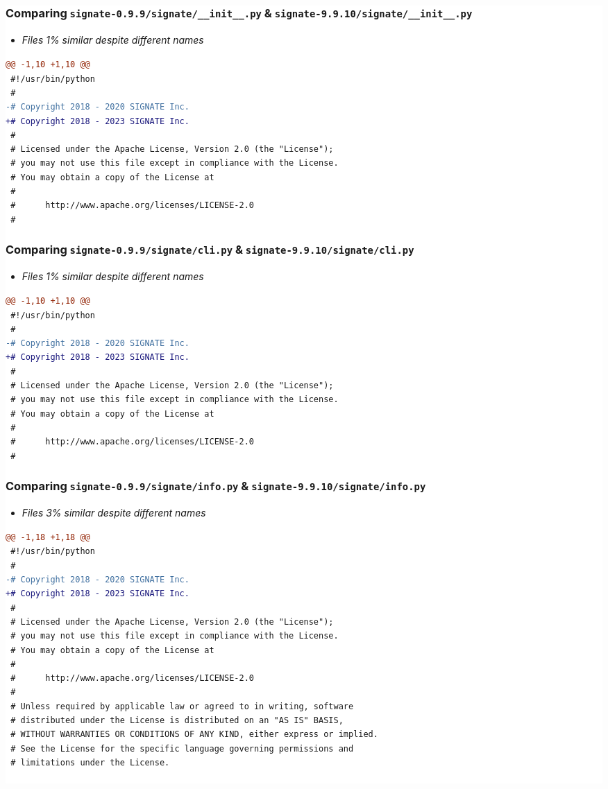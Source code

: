 ```diff
```

### Comparing `signate-0.9.9/signate/__init__.py` & `signate-9.9.10/signate/__init__.py`

 * *Files 1% similar despite different names*

```diff
@@ -1,10 +1,10 @@
 #!/usr/bin/python
 #
-# Copyright 2018 - 2020 SIGNATE Inc.
+# Copyright 2018 - 2023 SIGNATE Inc.
 #
 # Licensed under the Apache License, Version 2.0 (the "License");
 # you may not use this file except in compliance with the License.
 # You may obtain a copy of the License at
 #
 #      http://www.apache.org/licenses/LICENSE-2.0
 #
```

### Comparing `signate-0.9.9/signate/cli.py` & `signate-9.9.10/signate/cli.py`

 * *Files 1% similar despite different names*

```diff
@@ -1,10 +1,10 @@
 #!/usr/bin/python
 #
-# Copyright 2018 - 2020 SIGNATE Inc.
+# Copyright 2018 - 2023 SIGNATE Inc.
 #
 # Licensed under the Apache License, Version 2.0 (the "License");
 # you may not use this file except in compliance with the License.
 # You may obtain a copy of the License at
 #
 #      http://www.apache.org/licenses/LICENSE-2.0
 #
```

### Comparing `signate-0.9.9/signate/info.py` & `signate-9.9.10/signate/info.py`

 * *Files 3% similar despite different names*

```diff
@@ -1,18 +1,18 @@
 #!/usr/bin/python
 #
-# Copyright 2018 - 2020 SIGNATE Inc.
+# Copyright 2018 - 2023 SIGNATE Inc.
 #
 # Licensed under the Apache License, Version 2.0 (the "License");
 # you may not use this file except in compliance with the License.
 # You may obtain a copy of the License at
 #
 #      http://www.apache.org/licenses/LICENSE-2.0
 #
 # Unless required by applicable law or agreed to in writing, software
 # distributed under the License is distributed on an "AS IS" BASIS,
 # WITHOUT WARRANTIES OR CONDITIONS OF ANY KIND, either express or implied.
 # See the License for the specific language governing permissions and
 # limitations under the License.
 
```